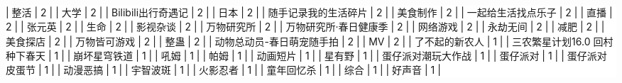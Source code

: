 | 整活 | 2 |
| 大学 | 2 |
| Bilibili出行奇遇记 | 2 |
| 日本 | 2 |
| 随手记录我的生活碎片 | 2 |
| 美食制作 | 2 |
| 一起给生活找点乐子 | 2 |
| 直播 | 2 |
| 张元英 | 2 |
| 生命 | 2 |
| 影视杂谈 | 2 |
| 万物研究所 | 2 |
| 万物研究所·春日健康季 | 2 |
| 网络游戏 | 2 |
| 永劫无间 | 2 |
| 减肥 | 2 |
| 美食探店 | 2 |
| 万物皆可游戏 | 2 |
| 整蛊 | 2 |
| 动物总动员-春日萌宠随手拍 | 2 |
| MV | 2 |
| 了不起的新农人 | 1 |
| 三农繁星计划16.0 回村种下春天 | 1 |
| 崩坏星穹铁道 | 1 |
| 吼姆 | 1 |
| 帕姆 | 1 |
| 动画短片 | 1 |
| 星有野 | 1 |
| 蛋仔派对潮玩大作战 | 1 |
| 蛋仔派对 | 1 |
| 蛋仔派对皮蛋节 | 1 |
| 动漫恶搞 | 1 |
| 宇智波斑 | 1 |
| 火影忍者 | 1 |
| 童年回忆杀 | 1 |
| 综合 | 1 |
| 好声音 | 1 |